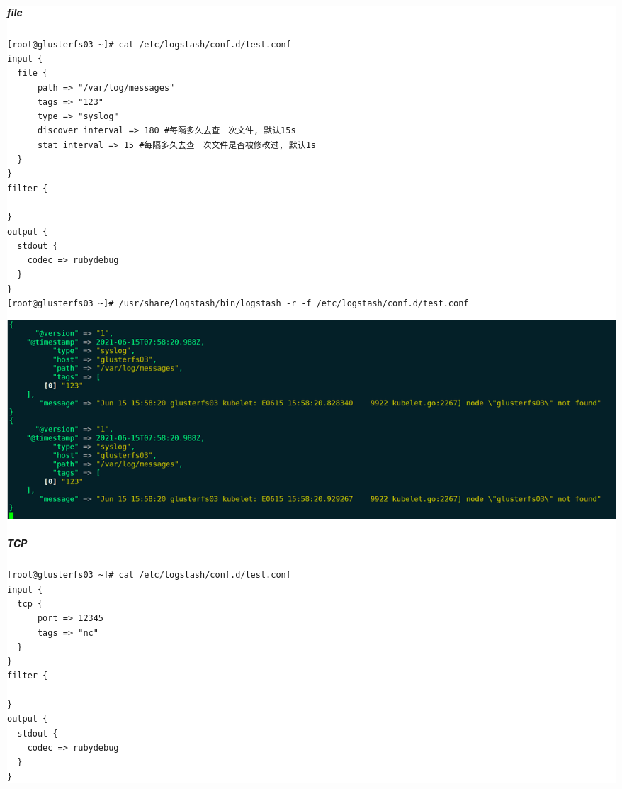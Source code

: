 ##### file

```
[root@glusterfs03 ~]# cat /etc/logstash/conf.d/test.conf 
input {
  file {
      path => "/var/log/messages"
      tags => "123"
      type => "syslog"
      discover_interval => 180 #每隔多久去查一次文件, 默认15s
      stat_interval => 15 #每隔多久去查一次文件是否被修改过, 默认1s
  }
}
filter {

}
output {
  stdout {
    codec => rubydebug
  }
}
[root@glusterfs03 ~]# /usr/share/logstash/bin/logstash -r -f /etc/logstash/conf.d/test.conf
```

![image-20210615155834469](elk.assets/image-20210615155834469.png)

##### TCP

```
[root@glusterfs03 ~]# cat /etc/logstash/conf.d/test.conf 
input {
  tcp {
      port => 12345 
      tags => "nc"
  }
}
filter {

}
output {
  stdout {
    codec => rubydebug
  }
}
```

